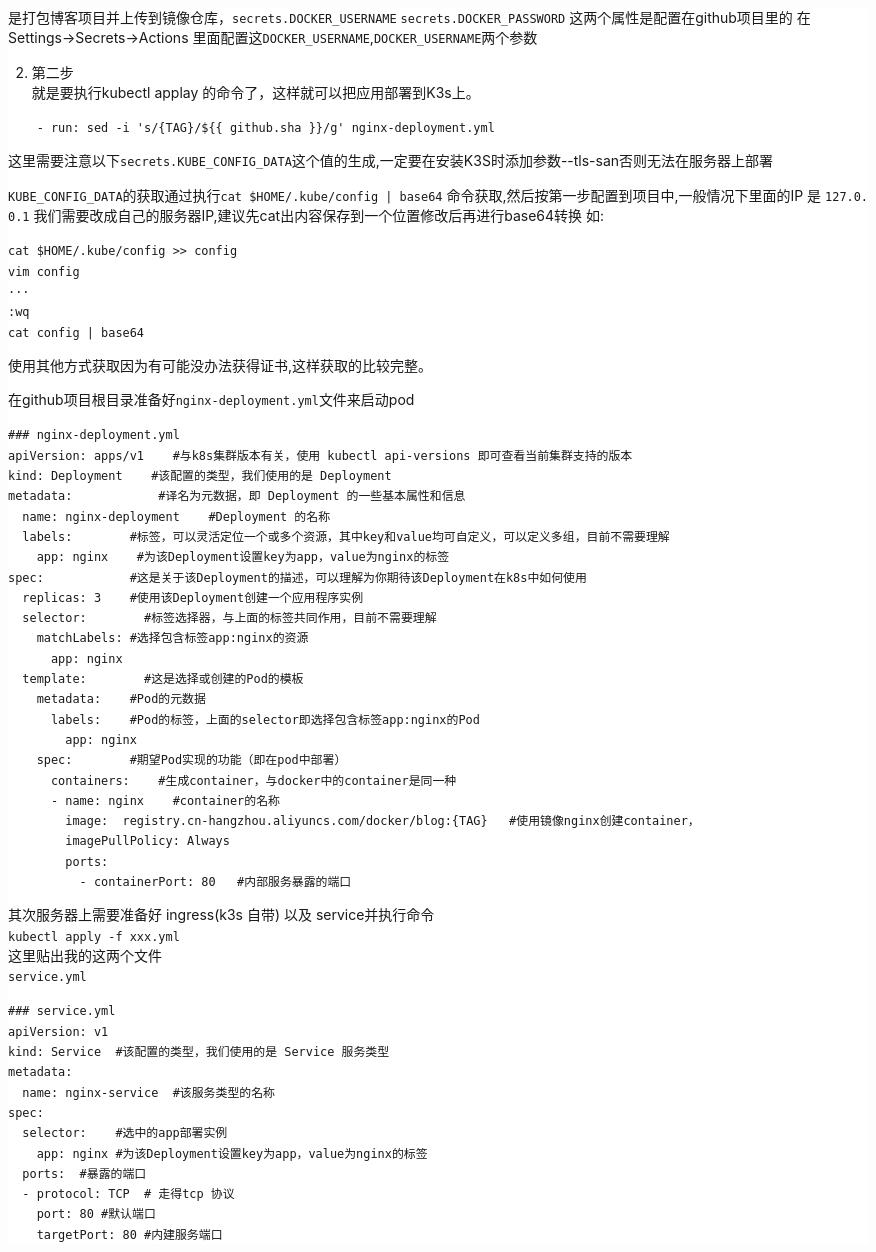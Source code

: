 是打包博客项目并上传到镜像仓库，`secrets.DOCKER_USERNAME` `secrets.DOCKER_PASSWORD` 这两个属性是配置在github项目里的 在Settings->Secrets->Actions 里面配置这`DOCKER_USERNAME`,`DOCKER_USERNAME`两个参数



2. 第二步  
就是要执行kubectl applay 的命令了，这样就可以把应用部署到K3s上。
```
    - run: sed -i 's/{TAG}/${{ github.sha }}/g' nginx-deployment.yml
```
这里需要注意以下`secrets.KUBE_CONFIG_DATA`这个值的生成,一定要在安装K3S时添加参数--tls-san否则无法在服务器上部署

`KUBE_CONFIG_DATA`的获取通过执行`cat $HOME/.kube/config | base64` 命令获取,然后按第一步配置到项目中,一般情况下里面的IP 是 `127.0.0.1` 我们需要改成自己的服务器IP,建议先cat出内容保存到一个位置修改后再进行base64转换
如:
```
cat $HOME/.kube/config >> config
vim config
···
:wq
cat config | base64
```
使用其他方式获取因为有可能没办法获得证书,这样获取的比较完整。

在github项目根目录准备好`nginx-deployment.yml`文件来启动pod
```
### nginx-deployment.yml
apiVersion: apps/v1    #与k8s集群版本有关，使用 kubectl api-versions 即可查看当前集群支持的版本
kind: Deployment    #该配置的类型，我们使用的是 Deployment
metadata:            #译名为元数据，即 Deployment 的一些基本属性和信息
  name: nginx-deployment    #Deployment 的名称
  labels:        #标签，可以灵活定位一个或多个资源，其中key和value均可自定义，可以定义多组，目前不需要理解
    app: nginx    #为该Deployment设置key为app，value为nginx的标签
spec:            #这是关于该Deployment的描述，可以理解为你期待该Deployment在k8s中如何使用
  replicas: 3    #使用该Deployment创建一个应用程序实例
  selector:        #标签选择器，与上面的标签共同作用，目前不需要理解
    matchLabels: #选择包含标签app:nginx的资源
      app: nginx
  template:        #这是选择或创建的Pod的模板
    metadata:    #Pod的元数据
      labels:    #Pod的标签，上面的selector即选择包含标签app:nginx的Pod
        app: nginx
    spec:        #期望Pod实现的功能（即在pod中部署）
      containers:    #生成container，与docker中的container是同一种
      - name: nginx    #container的名称
        image:  registry.cn-hangzhou.aliyuncs.com/docker/blog:{TAG}   #使用镜像nginx创建container，
        imagePullPolicy: Always
        ports:
          - containerPort: 80   #内部服务暴露的端口
```

其次服务器上需要准备好 ingress(k3s 自带) 以及 service并执行命令  
`kubectl apply -f xxx.yml`  
这里贴出我的这两个文件  
`service.yml`
```
### service.yml
apiVersion: v1
kind: Service  #该配置的类型，我们使用的是 Service 服务类型
metadata:
  name: nginx-service  #该服务类型的名称
spec:
  selector:    #选中的app部署实例
    app: nginx #为该Deployment设置key为app，value为nginx的标签
  ports:  #暴露的端口
  - protocol: TCP  # 走得tcp 协议
    port: 80 #默认端口
    targetPort: 80 #内建服务端口
```